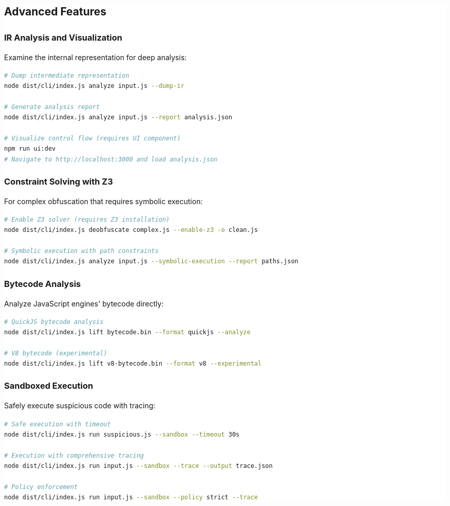## Advanced Features

### IR Analysis and Visualization

Examine the internal representation for deep analysis:

```bash
# Dump intermediate representation
node dist/cli/index.js analyze input.js --dump-ir

# Generate analysis report
node dist/cli/index.js analyze input.js --report analysis.json

# Visualize control flow (requires UI component)
npm run ui:dev
# Navigate to http://localhost:3000 and load analysis.json
```

### Constraint Solving with Z3

For complex obfuscation that requires symbolic execution:

```bash
# Enable Z3 solver (requires Z3 installation)
node dist/cli/index.js deobfuscate complex.js --enable-z3 -o clean.js

# Symbolic execution with path constraints
node dist/cli/index.js analyze input.js --symbolic-execution --report paths.json
```

### Bytecode Analysis

Analyze JavaScript engines' bytecode directly:

```bash
# QuickJS bytecode analysis
node dist/cli/index.js lift bytecode.bin --format quickjs --analyze

# V8 bytecode (experimental)
node dist/cli/index.js lift v8-bytecode.bin --format v8 --experimental
```

### Sandboxed Execution

Safely execute suspicious code with tracing:

```bash
# Safe execution with timeout
node dist/cli/index.js run suspicious.js --sandbox --timeout 30s

# Execution with comprehensive tracing
node dist/cli/index.js run input.js --sandbox --trace --output trace.json

# Policy enforcement
node dist/cli/index.js run input.js --sandbox --policy strict --trace
```
